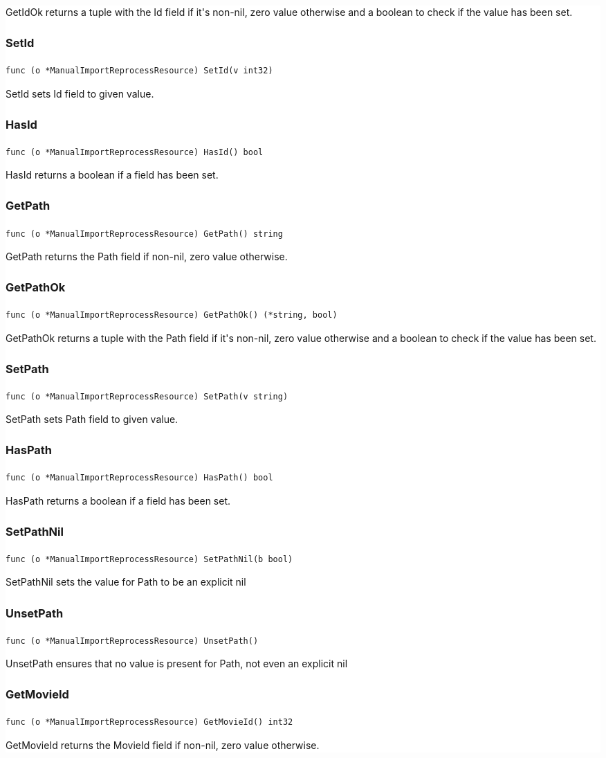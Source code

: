GetIdOk returns a tuple with the Id field if it's non-nil, zero value otherwise
and a boolean to check if the value has been set.

### SetId

`func (o *ManualImportReprocessResource) SetId(v int32)`

SetId sets Id field to given value.

### HasId

`func (o *ManualImportReprocessResource) HasId() bool`

HasId returns a boolean if a field has been set.

### GetPath

`func (o *ManualImportReprocessResource) GetPath() string`

GetPath returns the Path field if non-nil, zero value otherwise.

### GetPathOk

`func (o *ManualImportReprocessResource) GetPathOk() (*string, bool)`

GetPathOk returns a tuple with the Path field if it's non-nil, zero value otherwise
and a boolean to check if the value has been set.

### SetPath

`func (o *ManualImportReprocessResource) SetPath(v string)`

SetPath sets Path field to given value.

### HasPath

`func (o *ManualImportReprocessResource) HasPath() bool`

HasPath returns a boolean if a field has been set.

### SetPathNil

`func (o *ManualImportReprocessResource) SetPathNil(b bool)`

 SetPathNil sets the value for Path to be an explicit nil

### UnsetPath
`func (o *ManualImportReprocessResource) UnsetPath()`

UnsetPath ensures that no value is present for Path, not even an explicit nil
### GetMovieId

`func (o *ManualImportReprocessResource) GetMovieId() int32`

GetMovieId returns the MovieId field if non-nil, zero value otherwise.
